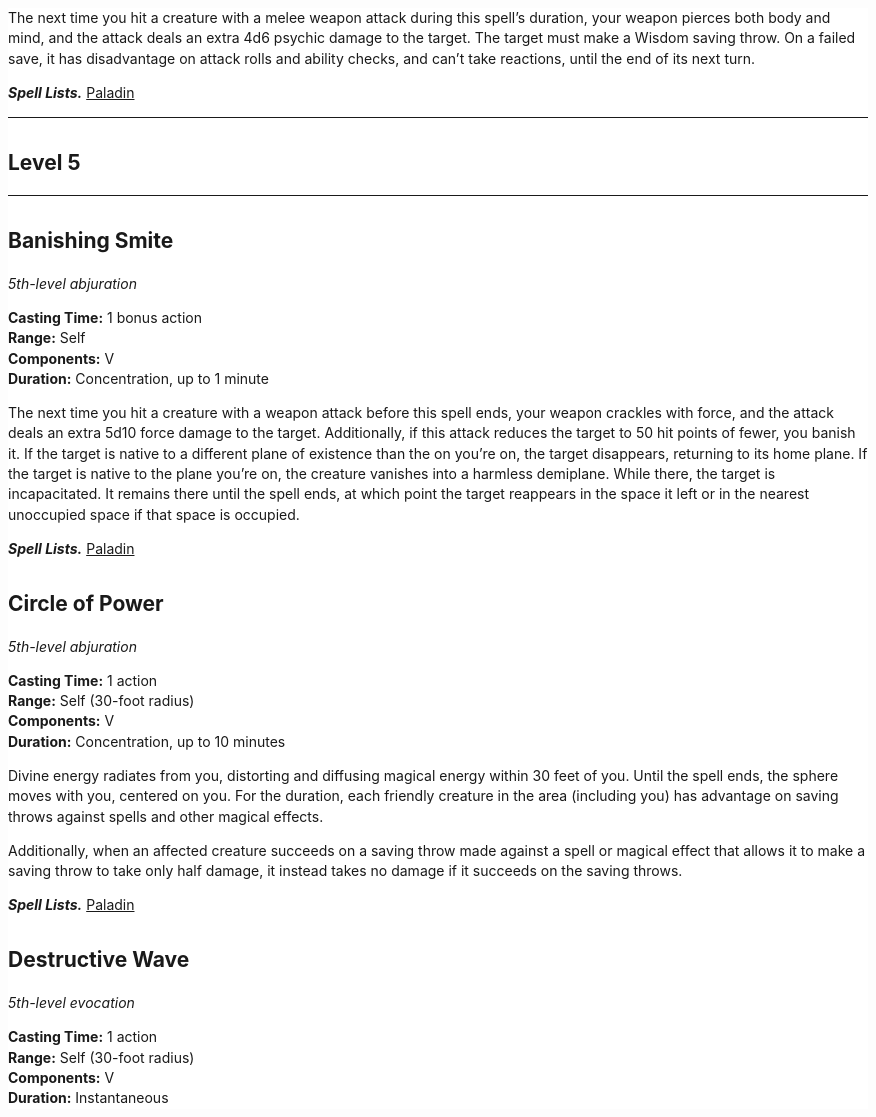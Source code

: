 The next time you hit a creature with a melee weapon attack during this spell’s duration, your weapon pierces both body and mind, and the attack deals an extra 4d6 psychic damage to the target. The target must make a Wisdom saving throw. On a failed save, it has disadvantage on attack rolls and ability checks, and can’t take reactions, until the end of its next turn.

**_Spell Lists._** [Paladin](http://dnd5e.wikidot.com/spells:paladin)
***
## Level 5
***
## Banishing Smite
_5th-level abjuration_

**Casting Time:** 1 bonus action  
**Range:** Self  
**Components:** V  
**Duration:** Concentration, up to 1 minute

The next time you hit a creature with a weapon attack before this spell ends, your weapon crackles with force, and the attack deals an extra 5d10 force damage to the target. Additionally, if this attack reduces the target to 50 hit points of fewer, you banish it. If the target is native to a different plane of existence than the on you’re on, the target disappears, returning to its home plane. If the target is native to the plane you’re on, the creature vanishes into a harmless demiplane. While there, the target is incapacitated. It remains there until the spell ends, at which point the target reappears in the space it left or in the nearest unoccupied space if that space is occupied.

**_Spell Lists._** [Paladin](http://dnd5e.wikidot.com/spells:paladin)
## Circle of Power
_5th-level abjuration_

**Casting Time:** 1 action  
**Range:** Self (30-foot radius)  
**Components:** V  
**Duration:** Concentration, up to 10 minutes

Divine energy radiates from you, distorting and diffusing magical energy within 30 feet of you. Until the spell ends, the sphere moves with you, centered on you. For the duration, each friendly creature in the area (including you) has advantage on saving throws against spells and other magical effects.

Additionally, when an affected creature succeeds on a saving throw made against a spell or magical effect that allows it to make a saving throw to take only half damage, it instead takes no damage if it succeeds on the saving throws.

**_Spell Lists._** [Paladin](http://dnd5e.wikidot.com/spells:paladin)
## Destructive Wave
_5th-level evocation_

**Casting Time:** 1 action  
**Range:** Self (30-foot radius)  
**Components:** V  
**Duration:** Instantaneous
